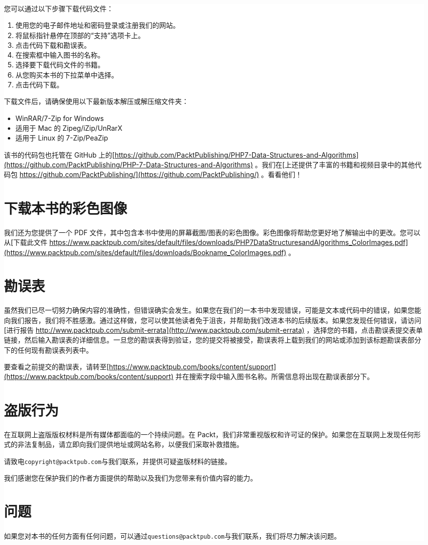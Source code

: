 您可以通过以下步骤下载代码文件：

1.  使用您的电子邮件地址和密码登录或注册我们的网站。
2.  将鼠标指针悬停在顶部的“支持”选项卡上。
3.  点击代码下载和勘误表。
4.  在搜索框中输入图书的名称。
5.  选择要下载代码文件的书籍。
6.  从您购买本书的下拉菜单中选择。
7.  点击代码下载。

下载文件后，请确保使用以下最新版本解压或解压缩文件夹：

*   WinRAR/7-Zip for Windows
*   适用于 Mac 的 Zipeg/iZip/UnRarX
*   适用于 Linux 的 7-Zip/PeaZip

该书的代码包也托管在 GitHub 上的[https://github.com/PacktPublishing/PHP7-Data-Structures-and-Algorithms](https://github.com/PacktPublishing/PHP-7-Data-Structures-and-Algorithms) 。我们在[上还提供了丰富的书籍和视频目录中的其他代码包 https://github.com/PacktPublishing/](https://github.com/PacktPublishing/) 。看看他们！

# 下载本书的彩色图像

我们还为您提供了一个 PDF 文件，其中包含本书中使用的屏幕截图/图表的彩色图像。彩色图像将帮助您更好地了解输出中的更改。您可以从[下载此文件 https://www.packtpub.com/sites/default/files/downloads/PHP7DataStructuresandAlgorithms_ColorImages.pdf](https://www.packtpub.com/sites/default/files/downloads/Bookname_ColorImages.pdf) 。

# 勘误表

虽然我们已尽一切努力确保内容的准确性，但错误确实会发生。如果您在我们的一本书中发现错误，可能是文本或代码中的错误，如果您能向我们报告，我们将不胜感激。通过这样做，您可以使其他读者免于沮丧，并帮助我们改进本书的后续版本。如果您发现任何错误，请访问[进行报告 http://www.packtpub.com/submit-errata](http://www.packtpub.com/submit-errata) ，选择您的书籍，点击勘误表提交表单链接，然后输入勘误表的详细信息。一旦您的勘误表得到验证，您的提交将被接受，勘误表将上载到我们的网站或添加到该标题勘误表部分下的任何现有勘误表列表中。

要查看之前提交的勘误表，请转至[https://www.packtpub.com/books/content/support](https://www.packtpub.com/books/content/support) 并在搜索字段中输入图书名称。所需信息将出现在勘误表部分下。

# 盗版行为

在互联网上盗版版权材料是所有媒体都面临的一个持续问题。在 Packt，我们非常重视版权和许可证的保护。如果您在互联网上发现任何形式的非法复制品，请立即向我们提供地址或网站名称，以便我们采取补救措施。

请致电`copyright@packtpub.com`与我们联系，并提供可疑盗版材料的链接。

我们感谢您在保护我们的作者方面提供的帮助以及我们为您带来有价值内容的能力。

# 问题

如果您对本书的任何方面有任何问题，可以通过`questions@packtpub.com`与我们联系，我们将尽力解决该问题。